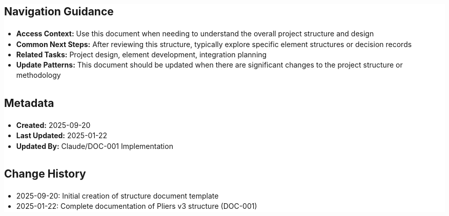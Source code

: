 ## Navigation Guidance
- **Access Context:** Use this document when needing to understand the overall project structure and design
- **Common Next Steps:** After reviewing this structure, typically explore specific element structures or decision records
- **Related Tasks:** Project design, element development, integration planning
- **Update Patterns:** This document should be updated when there are significant changes to the project structure or methodology

## Metadata
- **Created:** 2025-09-20
- **Last Updated:** 2025-01-22
- **Updated By:** Claude/DOC-001 Implementation

## Change History
- 2025-09-20: Initial creation of structure document template
- 2025-01-22: Complete documentation of Pliers v3 structure (DOC-001)
